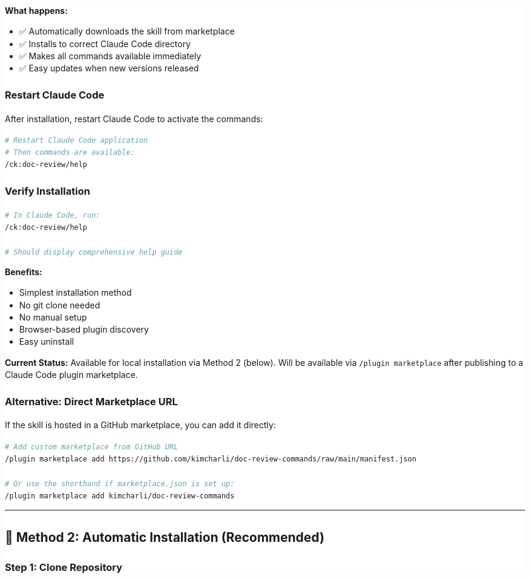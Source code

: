 **What happens:**

- ✅ Automatically downloads the skill from marketplace
- ✅ Installs to correct Claude Code directory
- ✅ Makes all commands available immediately
- ✅ Easy updates when new versions released

### Restart Claude Code

After installation, restart Claude Code to activate the commands:

```bash
# Restart Claude Code application
# Then commands are available:
/ck:doc-review/help
```

### Verify Installation

```bash
# In Claude Code, run:
/ck:doc-review/help

# Should display comprehensive help guide
```

**Benefits:**

- Simplest installation method
- No git clone needed
- No manual setup
- Browser-based plugin discovery
- Easy uninstall

**Current Status:** Available for local installation via Method 2 (below). Will be available via `/plugin marketplace` after publishing to a Claude Code plugin marketplace.

### Alternative: Direct Marketplace URL

If the skill is hosted in a GitHub marketplace, you can add it directly:

```bash
# Add custom marketplace from GitHub URL
/plugin marketplace add https://github.com/kimcharli/doc-review-commands/raw/main/manifest.json

# Or use the shorthand if marketplace.json is set up:
/plugin marketplace add kimcharli/doc-review-commands
```

---

## 🚀 Method 2: Automatic Installation (Recommended)

### Step 1: Clone Repository
